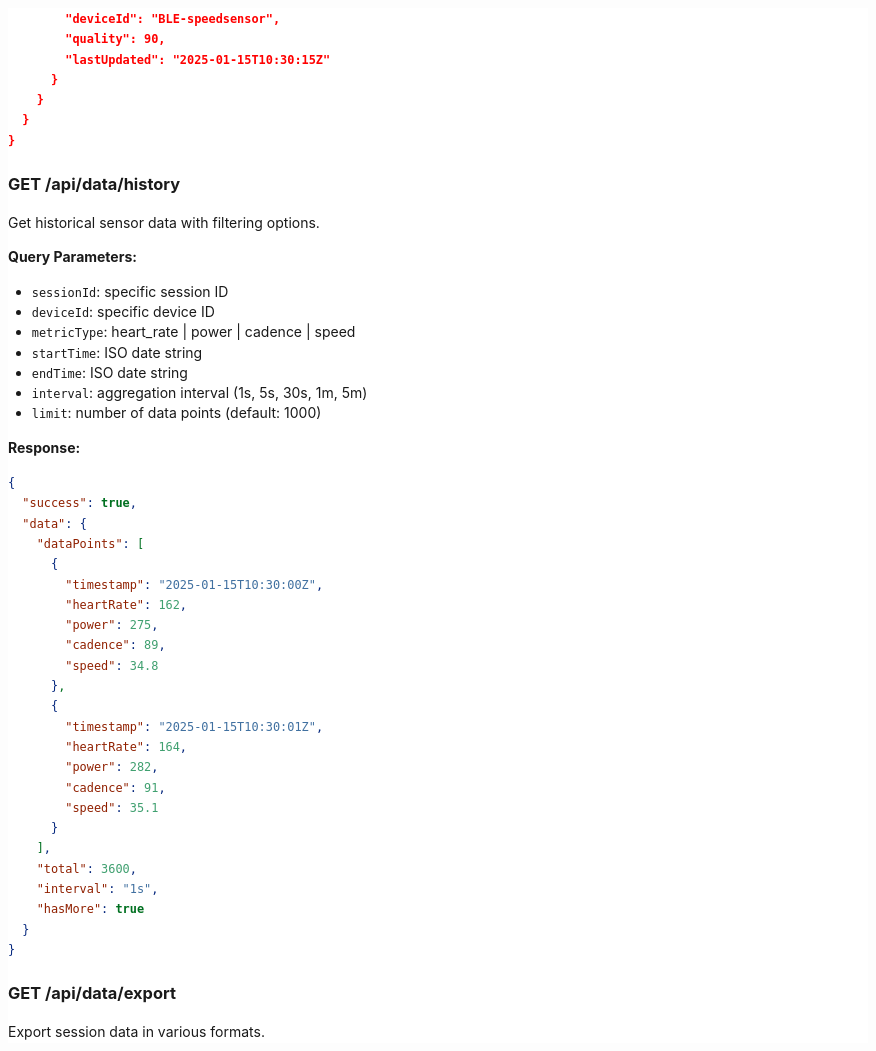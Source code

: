 ```json
        "deviceId": "BLE-speedsensor",
        "quality": 90,
        "lastUpdated": "2025-01-15T10:30:15Z"
      }
    }
  }
}
```

### GET /api/data/history
Get historical sensor data with filtering options.

**Query Parameters:**
- `sessionId`: specific session ID
- `deviceId`: specific device ID
- `metricType`: heart_rate | power | cadence | speed
- `startTime`: ISO date string
- `endTime`: ISO date string
- `interval`: aggregation interval (1s, 5s, 30s, 1m, 5m)
- `limit`: number of data points (default: 1000)

**Response:**
```json
{
  "success": true,
  "data": {
    "dataPoints": [
      {
        "timestamp": "2025-01-15T10:30:00Z",
        "heartRate": 162,
        "power": 275,
        "cadence": 89,
        "speed": 34.8
      },
      {
        "timestamp": "2025-01-15T10:30:01Z",
        "heartRate": 164,
        "power": 282,
        "cadence": 91,
        "speed": 35.1
      }
    ],
    "total": 3600,
    "interval": "1s",
    "hasMore": true
  }
}
```

### GET /api/data/export
Export session data in various formats.
